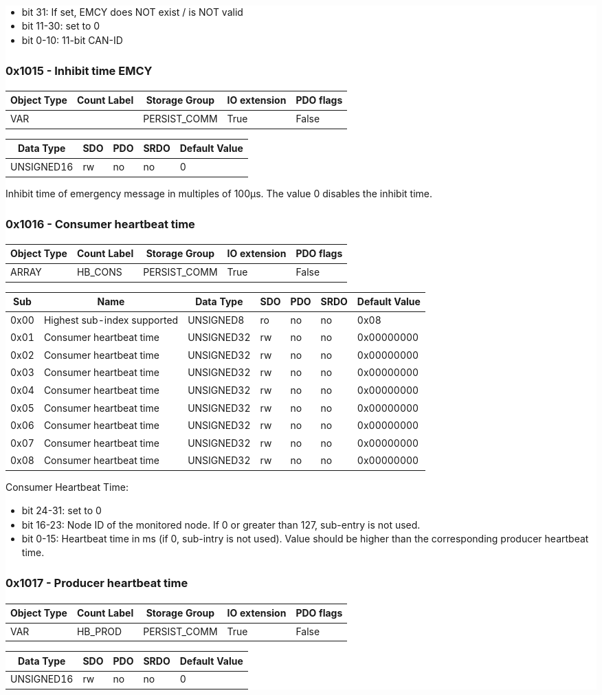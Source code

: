 * bit 31: If set, EMCY does NOT exist / is NOT valid
* bit 11-30: set to 0
* bit 0-10: 11-bit CAN-ID

### 0x1015 - Inhibit time EMCY
| Object Type | Count Label    | Storage Group  | IO extension  | PDO flags    |
| ----------- | -------------- | -------------- | ------------- | ------------ |
| VAR         |                | PERSIST_COMM   | True          | False        |

| Data Type               | SDO | PDO | SRDO | Default Value                   |
| ----------------------- | --- | --- | ---- | ------------------------------- |
| UNSIGNED16              | rw  | no  | no   | 0                               |

Inhibit time of emergency message in multiples of 100µs. The value 0 disables the inhibit time.

### 0x1016 - Consumer heartbeat time
| Object Type | Count Label    | Storage Group  | IO extension  | PDO flags    |
| ----------- | -------------- | -------------- | ------------- | ------------ |
| ARRAY       | HB_CONS        | PERSIST_COMM   | True          | False        |

| Sub  | Name                  | Data Type  | SDO | PDO | SRDO | Default Value |
| ---- | --------------------- | ---------- | --- | --- | ---- | ------------- |
| 0x00 | Highest sub-index supported| UNSIGNED8  | ro  | no  | no   | 0x08          |
| 0x01 | Consumer heartbeat time| UNSIGNED32 | rw  | no  | no   | 0x00000000    |
| 0x02 | Consumer heartbeat time| UNSIGNED32 | rw  | no  | no   | 0x00000000    |
| 0x03 | Consumer heartbeat time| UNSIGNED32 | rw  | no  | no   | 0x00000000    |
| 0x04 | Consumer heartbeat time| UNSIGNED32 | rw  | no  | no   | 0x00000000    |
| 0x05 | Consumer heartbeat time| UNSIGNED32 | rw  | no  | no   | 0x00000000    |
| 0x06 | Consumer heartbeat time| UNSIGNED32 | rw  | no  | no   | 0x00000000    |
| 0x07 | Consumer heartbeat time| UNSIGNED32 | rw  | no  | no   | 0x00000000    |
| 0x08 | Consumer heartbeat time| UNSIGNED32 | rw  | no  | no   | 0x00000000    |

Consumer Heartbeat Time:
  * bit 24-31: set to 0
  * bit 16-23: Node ID of the monitored node. If 0 or greater than 127, sub-entry is not used.
  * bit 0-15: Heartbeat time in ms (if 0, sub-intry is not used). Value should be higher than the corresponding producer heartbeat time.

### 0x1017 - Producer heartbeat time
| Object Type | Count Label    | Storage Group  | IO extension  | PDO flags    |
| ----------- | -------------- | -------------- | ------------- | ------------ |
| VAR         | HB_PROD        | PERSIST_COMM   | True          | False        |

| Data Type               | SDO | PDO | SRDO | Default Value                   |
| ----------------------- | --- | --- | ---- | ------------------------------- |
| UNSIGNED16              | rw  | no  | no   | 0                               |

